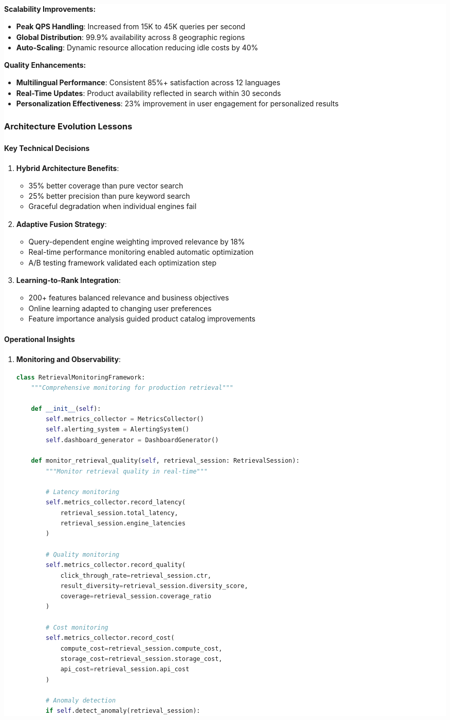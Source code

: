 **Scalability Improvements:**
- **Peak QPS Handling**: Increased from 15K to 45K queries per second
- **Global Distribution**: 99.9% availability across 8 geographic regions
- **Auto-Scaling**: Dynamic resource allocation reducing idle costs by 40%

**Quality Enhancements:**
- **Multilingual Performance**: Consistent 85%+ satisfaction across 12 languages
- **Real-Time Updates**: Product availability reflected in search within 30 seconds
- **Personalization Effectiveness**: 23% improvement in user engagement for personalized results

### Architecture Evolution Lessons

#### Key Technical Decisions

1. **Hybrid Architecture Benefits**:
   - 35% better coverage than pure vector search
   - 25% better precision than pure keyword search
   - Graceful degradation when individual engines fail

2. **Adaptive Fusion Strategy**:
   - Query-dependent engine weighting improved relevance by 18%
   - Real-time performance monitoring enabled automatic optimization
   - A/B testing framework validated each optimization step

3. **Learning-to-Rank Integration**:
   - 200+ features balanced relevance and business objectives
   - Online learning adapted to changing user preferences
   - Feature importance analysis guided product catalog improvements

#### Operational Insights

1. **Monitoring and Observability**:
   ```python
   class RetrievalMonitoringFramework:
       """Comprehensive monitoring for production retrieval"""
       
       def __init__(self):
           self.metrics_collector = MetricsCollector()
           self.alerting_system = AlertingSystem()
           self.dashboard_generator = DashboardGenerator()
       
       def monitor_retrieval_quality(self, retrieval_session: RetrievalSession):
           """Monitor retrieval quality in real-time"""
           
           # Latency monitoring
           self.metrics_collector.record_latency(
               retrieval_session.total_latency,
               retrieval_session.engine_latencies
           )
           
           # Quality monitoring
           self.metrics_collector.record_quality(
               click_through_rate=retrieval_session.ctr,
               result_diversity=retrieval_session.diversity_score,
               coverage=retrieval_session.coverage_ratio
           )
           
           # Cost monitoring
           self.metrics_collector.record_cost(
               compute_cost=retrieval_session.compute_cost,
               storage_cost=retrieval_session.storage_cost,
               api_cost=retrieval_session.api_cost
           )
           
           # Anomaly detection
           if self.detect_anomaly(retrieval_session):
   ```